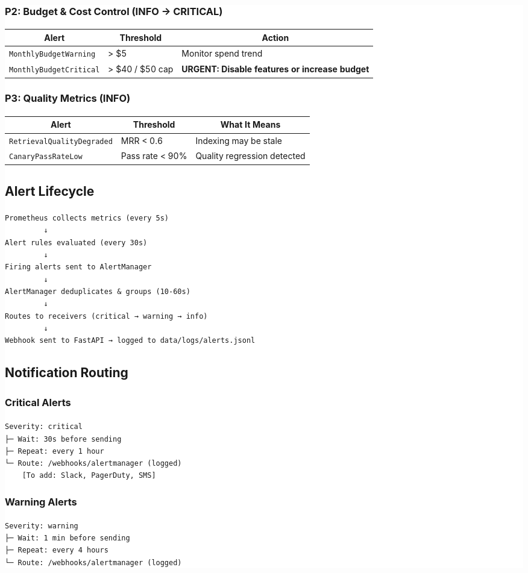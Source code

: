 ### P2: Budget & Cost Control (INFO → CRITICAL)

| Alert | Threshold | Action |
|-------|-----------|--------|
| `MonthlyBudgetWarning` | > $5 | Monitor spend trend |
| `MonthlyBudgetCritical` | > $40 / $50 cap | **URGENT: Disable features or increase budget** |

### P3: Quality Metrics (INFO)

| Alert | Threshold | What It Means |
|-------|-----------|---------------|
| `RetrievalQualityDegraded` | MRR < 0.6 | Indexing may be stale |
| `CanaryPassRateLow` | Pass rate < 90% | Quality regression detected |

## Alert Lifecycle

```
Prometheus collects metrics (every 5s)
         ↓
Alert rules evaluated (every 30s)
         ↓
Firing alerts sent to AlertManager
         ↓
AlertManager deduplicates & groups (10-60s)
         ↓
Routes to receivers (critical → warning → info)
         ↓
Webhook sent to FastAPI → logged to data/logs/alerts.jsonl
```

## Notification Routing

### Critical Alerts

```
Severity: critical
├─ Wait: 30s before sending
├─ Repeat: every 1 hour
└─ Route: /webhooks/alertmanager (logged)
    [To add: Slack, PagerDuty, SMS]
```

### Warning Alerts

```
Severity: warning
├─ Wait: 1 min before sending
├─ Repeat: every 4 hours
└─ Route: /webhooks/alertmanager (logged)
```

